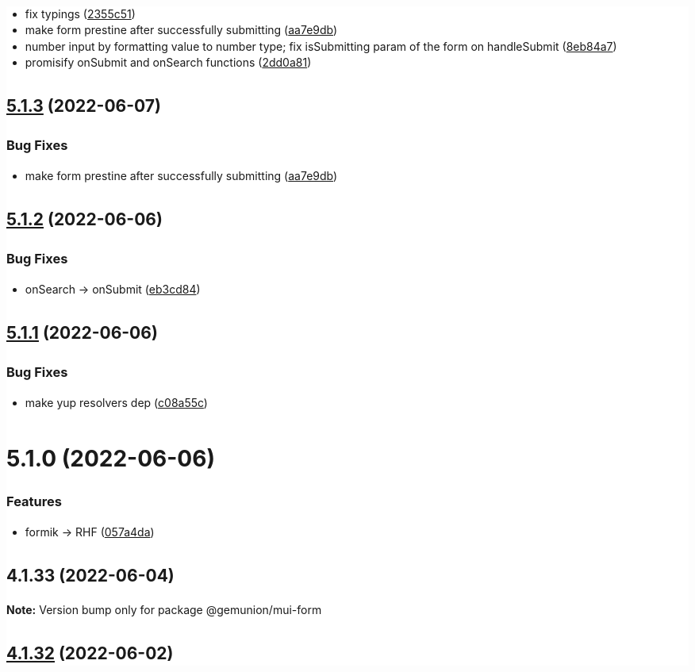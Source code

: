 - fix typings ([2355c51](https://github.com/gemunion/mui-packages/commit/2355c51ce7f088a8cfd73c14042de461c3e349af))
- make form prestine after successfully submitting ([aa7e9db](https://github.com/gemunion/mui-packages/commit/aa7e9dbce57ec701476a687a971218f17a4fddbb))
- number input by formatting value to number type; fix isSubmitting param of the form on handleSubmit ([8eb84a7](https://github.com/gemunion/mui-packages/commit/8eb84a76d718949134b61cdb78c8dcdcd031339f))
- promisify onSubmit and onSearch functions ([2dd0a81](https://github.com/gemunion/mui-packages/commit/2dd0a8124f2c53fe25294805a1cf681ea6a130aa))

## [5.1.3](https://github.com/gemunion/mui-packages/compare/@gemunion/mui-form@5.1.2...@gemunion/mui-form@5.1.3) (2022-06-07)

### Bug Fixes

- make form prestine after successfully submitting ([aa7e9db](https://github.com/gemunion/mui-packages/commit/aa7e9dbce57ec701476a687a971218f17a4fddbb))

## [5.1.2](https://github.com/gemunion/mui-packages/compare/@gemunion/mui-form@5.1.1...@gemunion/mui-form@5.1.2) (2022-06-06)

### Bug Fixes

- onSearch -> onSubmit ([eb3cd84](https://github.com/gemunion/mui-packages/commit/eb3cd84fc80f3524765704c436abc53dd294e70d))

## [5.1.1](https://github.com/gemunion/mui-packages/compare/@gemunion/mui-form@5.1.0...@gemunion/mui-form@5.1.1) (2022-06-06)

### Bug Fixes

- make yup resolvers dep ([c08a55c](https://github.com/gemunion/mui-packages/commit/c08a55c97f00e9cc92f4a6cc5b66eae7ca7c8584))

# 5.1.0 (2022-06-06)

### Features

- formik -> RHF ([057a4da](https://github.com/gemunion/mui-packages/commit/057a4dac641e4bfe3892b94a29a0ffb2ab5c9ff5))

## 4.1.33 (2022-06-04)

**Note:** Version bump only for package @gemunion/mui-form

## [4.1.32](https://github.com/gemunion/mui-packages/compare/@gemunion/mui-form@4.1.31...@gemunion/mui-form@4.1.32) (2022-06-02)
